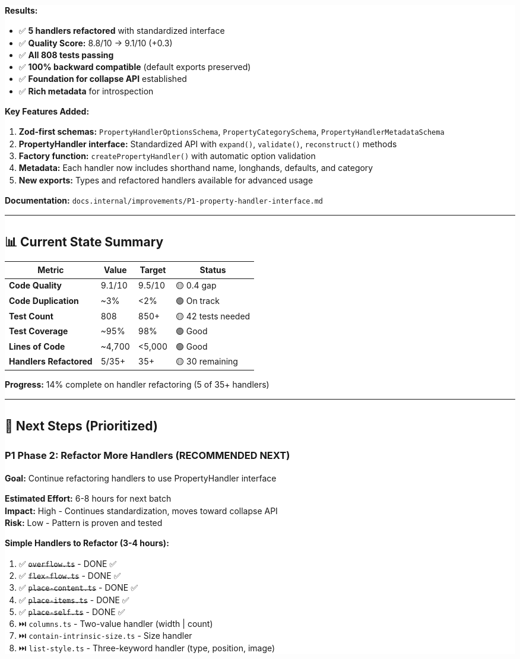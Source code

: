 **Results:**
- ✅ **5 handlers refactored** with standardized interface
- ✅ **Quality Score:** 8.8/10 → 9.1/10 (+0.3)
- ✅ **All 808 tests passing**
- ✅ **100% backward compatible** (default exports preserved)
- ✅ **Foundation for collapse API** established
- ✅ **Rich metadata** for introspection

**Key Features Added:**
1. **Zod-first schemas:** `PropertyHandlerOptionsSchema`, `PropertyCategorySchema`, `PropertyHandlerMetadataSchema`
2. **PropertyHandler interface:** Standardized API with `expand()`, `validate()`, `reconstruct()` methods
3. **Factory function:** `createPropertyHandler()` with automatic option validation
4. **Metadata:** Each handler now includes shorthand name, longhands, defaults, and category
5. **New exports:** Types and refactored handlers available for advanced usage

**Documentation:** `docs.internal/improvements/P1-property-handler-interface.md`

---

## 📊 Current State Summary

| Metric | Value | Target | Status |
|--------|-------|--------|--------|
| **Code Quality** | 9.1/10 | 9.5/10 | 🟡 0.4 gap |
| **Code Duplication** | ~3% | <2% | 🟢 On track |
| **Test Count** | 808 | 850+ | 🟡 42 tests needed |
| **Test Coverage** | ~95% | 98% | 🟢 Good |
| **Lines of Code** | ~4,700 | <5,000 | 🟢 Good |
| **Handlers Refactored** | 5/35+ | 35+ | 🟡 30 remaining |

**Progress:** 14% complete on handler refactoring (5 of 35+ handlers)

---

## 🚀 Next Steps (Prioritized)

### **P1 Phase 2: Refactor More Handlers** (RECOMMENDED NEXT)

**Goal:** Continue refactoring handlers to use PropertyHandler interface

**Estimated Effort:** 6-8 hours for next batch  
**Impact:** High - Continues standardization, moves toward collapse API  
**Risk:** Low - Pattern is proven and tested  

**Simple Handlers to Refactor (3-4 hours):**

1. ✅ ~~`overflow.ts`~~ - DONE ✅
2. ✅ ~~`flex-flow.ts`~~ - DONE ✅
3. ✅ ~~`place-content.ts`~~ - DONE ✅
4. ✅ ~~`place-items.ts`~~ - DONE ✅
5. ✅ ~~`place-self.ts`~~ - DONE ✅
6. ⏭️ `columns.ts` - Two-value handler (width | count)
7. ⏭️ `contain-intrinsic-size.ts` - Size handler
8. ⏭️ `list-style.ts` - Three-keyword handler (type, position, image)
